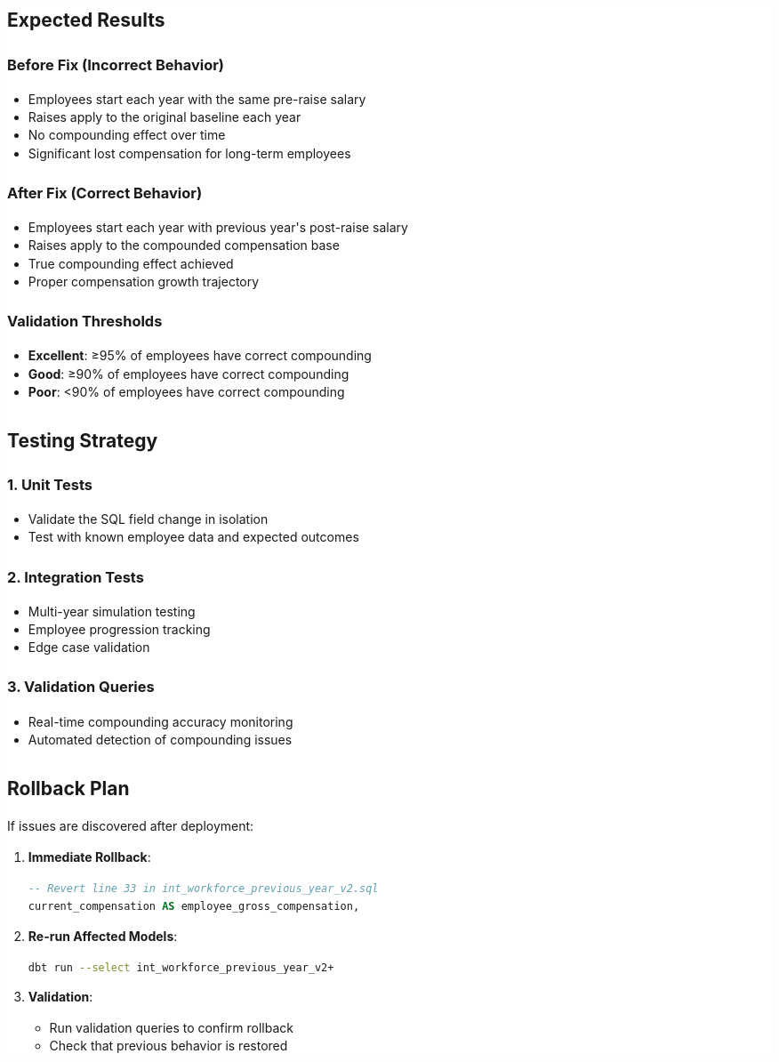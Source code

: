 ## Expected Results

### Before Fix (Incorrect Behavior)
- Employees start each year with the same pre-raise salary
- Raises apply to the original baseline each year
- No compounding effect over time
- Significant lost compensation for long-term employees

### After Fix (Correct Behavior)
- Employees start each year with previous year's post-raise salary
- Raises apply to the compounded compensation base
- True compounding effect achieved
- Proper compensation growth trajectory

### Validation Thresholds
- **Excellent**: ≥95% of employees have correct compounding
- **Good**: ≥90% of employees have correct compounding
- **Poor**: <90% of employees have correct compounding

## Testing Strategy

### 1. Unit Tests
- Validate the SQL field change in isolation
- Test with known employee data and expected outcomes

### 2. Integration Tests
- Multi-year simulation testing
- Employee progression tracking
- Edge case validation

### 3. Validation Queries
- Real-time compounding accuracy monitoring
- Automated detection of compounding issues

## Rollback Plan

If issues are discovered after deployment:

1. **Immediate Rollback**:
   ```sql
   -- Revert line 33 in int_workforce_previous_year_v2.sql
   current_compensation AS employee_gross_compensation,
   ```

2. **Re-run Affected Models**:
   ```bash
   dbt run --select int_workforce_previous_year_v2+
   ```

3. **Validation**:
   - Run validation queries to confirm rollback
   - Check that previous behavior is restored
